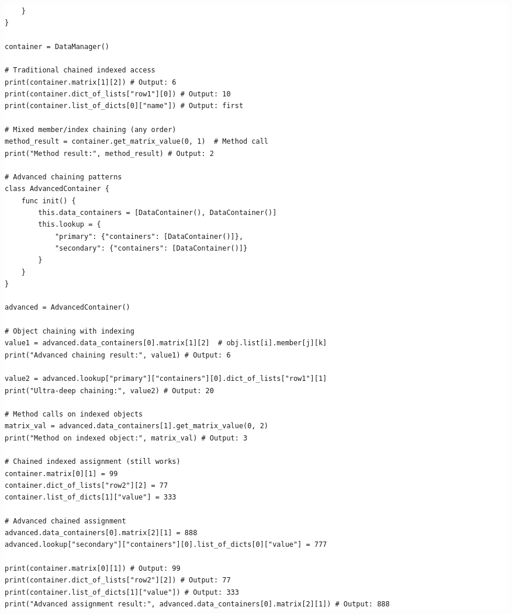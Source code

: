 ```zephyr
    }
}

container = DataManager()

# Traditional chained indexed access
print(container.matrix[1][2]) # Output: 6
print(container.dict_of_lists["row1"][0]) # Output: 10
print(container.list_of_dicts[0]["name"]) # Output: first

# Mixed member/index chaining (any order)
method_result = container.get_matrix_value(0, 1)  # Method call
print("Method result:", method_result) # Output: 2

# Advanced chaining patterns
class AdvancedContainer {
    func init() {
        this.data_containers = [DataContainer(), DataContainer()]
        this.lookup = {
            "primary": {"containers": [DataContainer()]},
            "secondary": {"containers": [DataContainer()]}
        }
    }
}

advanced = AdvancedContainer()

# Object chaining with indexing
value1 = advanced.data_containers[0].matrix[1][2]  # obj.list[i].member[j][k]
print("Advanced chaining result:", value1) # Output: 6

value2 = advanced.lookup["primary"]["containers"][0].dict_of_lists["row1"][1]
print("Ultra-deep chaining:", value2) # Output: 20

# Method calls on indexed objects
matrix_val = advanced.data_containers[1].get_matrix_value(0, 2)
print("Method on indexed object:", matrix_val) # Output: 3

# Chained indexed assignment (still works)
container.matrix[0][1] = 99
container.dict_of_lists["row2"][2] = 77
container.list_of_dicts[1]["value"] = 333

# Advanced chained assignment
advanced.data_containers[0].matrix[2][1] = 888
advanced.lookup["secondary"]["containers"][0].list_of_dicts[0]["value"] = 777

print(container.matrix[0][1]) # Output: 99
print(container.dict_of_lists["row2"][2]) # Output: 77
print(container.list_of_dicts[1]["value"]) # Output: 333
print("Advanced assignment result:", advanced.data_containers[0].matrix[2][1]) # Output: 888
```
